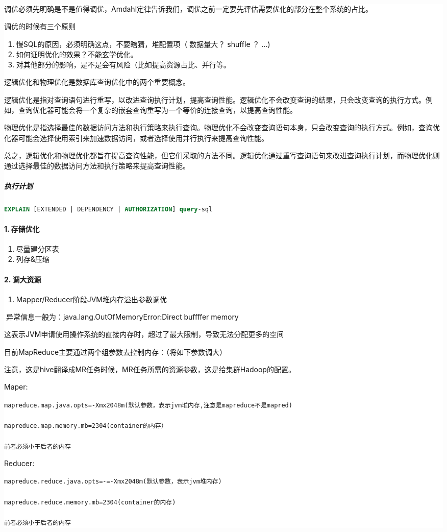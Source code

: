 调优必须先明确是不是值得调优，Amdahl定律告诉我们，调优之前一定要先评估需要优化的部分在整个系统的占比。

调优的时候有三个原则

1. 慢SQL的原因，必须明确这点，不要瞎猜，堆配置项（ 数据量大？ shuffle ？ ...)
2. 如何证明优化的效果？不能玄学优化。
3. 对其他部分的影响，是不是会有风险（比如提高资源占比、并行等。


逻辑优化和物理优化是数据库查询优化中的两个重要概念。

逻辑优化是指对查询语句进行重写，以改进查询执行计划，提高查询性能。逻辑优化不会改变查询的结果，只会改变查询的执行方式。例如，查询优化器可能会将一个复杂的嵌套查询重写为一个等价的连接查询，以提高查询性能。

物理优化是指选择最佳的数据访问方法和执行策略来执行查询。物理优化不会改变查询语句本身，只会改变查询的执行方式。例如，查询优化器可能会选择使用索引来加速数据访问，或者选择使用并行执行来提高查询性能。

总之，逻辑优化和物理优化都旨在提高查询性能，但它们采取的方法不同。逻辑优化通过重写查询语句来改进查询执行计划，而物理优化则通过选择最佳的数据访问方法和执行策略来提高查询性能。

##### 执行计划

```sql
EXPLAIN [EXTENDED | DEPENDENCY | AUTHORIZATION] query-sql
```


#### 1. 存储优化

1. 尽量建分区表
2. 列存&压缩

#### 2. 调大资源

1. Mapper/Reducer阶段JVM堆内存溢出参数调优

​	异常信息一般为：java.lang.OutOfMemoryError:Direct buffffer memory

这表示JVM申请使用操作系统的直接内存时，超过了最大限制，导致无法分配更多的空间


目前MapReduce主要通过两个组参数去控制内存：（将如下参数调大）

注意，这是hive翻译成MR任务时候，MR任务所需的资源参数，这是给集群Hadoop的配置。


Maper:

```hive
mapreduce.map.java.opts=-Xmx2048m(默认参数，表示jvm堆内存,注意是mapreduce不是mapred)

mapreduce.map.memory.mb=2304(container的内存）

前者必须小于后者的内存
```


Reducer:

```hive
mapreduce.reduce.java.opts=-=-Xmx2048m(默认参数，表示jvm堆内存)

mapreduce.reduce.memory.mb=2304(container的内存)

前者必须小于后者的内存
```
